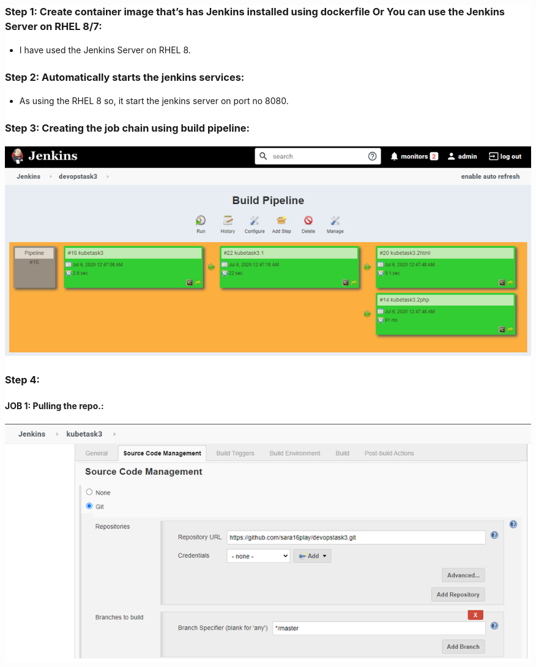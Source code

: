 ### Step 1: Create container image that’s has Jenkins installed  using dockerfile  Or You can use the Jenkins Server on RHEL 8/7:

* I have used the Jenkins Server on RHEL 8.

### Step 2: Automatically starts the jenkins services:

* As using the RHEL 8 so, it start the jenkins server on port no 8080.

### Step 3: Creating the job chain using build pipeline:


![](gitimages/pipe.png)

### Step 4: 

#### JOB 1: Pulling the repo.:

![](gitimages/job1.png)
